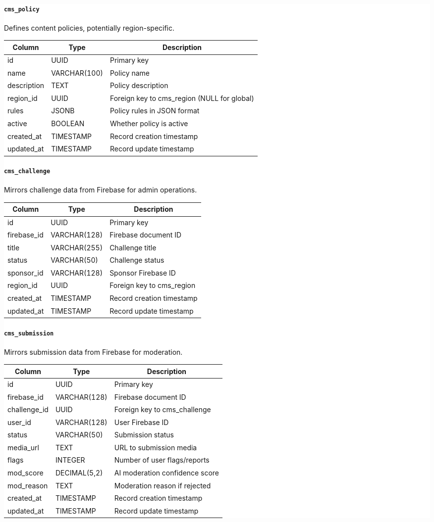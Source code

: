#### `cms_policy`
Defines content policies, potentially region-specific.

| Column | Type | Description |
|--------|------|-------------|
| id | UUID | Primary key |
| name | VARCHAR(100) | Policy name |
| description | TEXT | Policy description |
| region_id | UUID | Foreign key to cms_region (NULL for global) |
| rules | JSONB | Policy rules in JSON format |
| active | BOOLEAN | Whether policy is active |
| created_at | TIMESTAMP | Record creation timestamp |
| updated_at | TIMESTAMP | Record update timestamp |

#### `cms_challenge`
Mirrors challenge data from Firebase for admin operations.

| Column | Type | Description |
|--------|------|-------------|
| id | UUID | Primary key |
| firebase_id | VARCHAR(128) | Firebase document ID |
| title | VARCHAR(255) | Challenge title |
| status | VARCHAR(50) | Challenge status |
| sponsor_id | VARCHAR(128) | Sponsor Firebase ID |
| region_id | UUID | Foreign key to cms_region |
| created_at | TIMESTAMP | Record creation timestamp |
| updated_at | TIMESTAMP | Record update timestamp |

#### `cms_submission`
Mirrors submission data from Firebase for moderation.

| Column | Type | Description |
|--------|------|-------------|
| id | UUID | Primary key |
| firebase_id | VARCHAR(128) | Firebase document ID |
| challenge_id | UUID | Foreign key to cms_challenge |
| user_id | VARCHAR(128) | User Firebase ID |
| status | VARCHAR(50) | Submission status |
| media_url | TEXT | URL to submission media |
| flags | INTEGER | Number of user flags/reports |
| mod_score | DECIMAL(5,2) | AI moderation confidence score |
| mod_reason | TEXT | Moderation reason if rejected |
| created_at | TIMESTAMP | Record creation timestamp |
| updated_at | TIMESTAMP | Record update timestamp |
